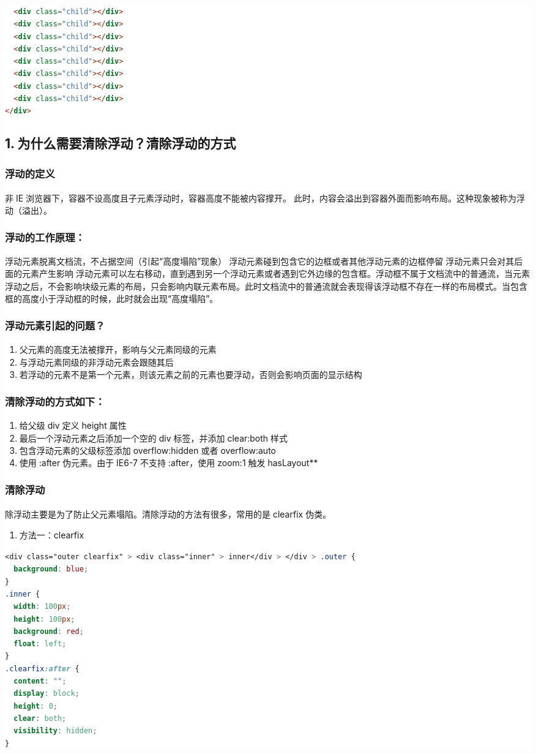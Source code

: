 ```html
  <div class="child"></div>
  <div class="child"></div>
  <div class="child"></div>
  <div class="child"></div>
  <div class="child"></div>
  <div class="child"></div>
  <div class="child"></div>
  <div class="child"></div>
</div>
```

## 1. 为什么需要清除浮动？清除浮动的方式

### 浮动的定义

非 IE 浏览器下，容器不设高度且子元素浮动时，容器高度不能被内容撑开。 此时，内容会溢出到容器外面而影响布局。这种现象被称为浮动（溢出）。

### 浮动的工作原理：

浮动元素脱离文档流，不占据空间（引起“高度塌陷”现象）
浮动元素碰到包含它的边框或者其他浮动元素的边框停留
浮动元素只会对其后面的元素产生影响
浮动元素可以左右移动，直到遇到另一个浮动元素或者遇到它外边缘的包含框。浮动框不属于文档流中的普通流，当元素浮动之后，不会影响块级元素的布局，只会影响内联元素布局。此时文档流中的普通流就会表现得该浮动框不存在一样的布局模式。当包含框的高度小于浮动框的时候，此时就会出现“高度塌陷”。

### 浮动元素引起的问题？

1. 父元素的高度无法被撑开，影响与父元素同级的元素
2. 与浮动元素同级的非浮动元素会跟随其后
3. 若浮动的元素不是第一个元素，则该元素之前的元素也要浮动，否则会影响页面的显示结构

### 清除浮动的方式如下：

1. 给父级 div 定义 height 属性
2. 最后一个浮动元素之后添加一个空的 div 标签，并添加 clear:both 样式
3. 包含浮动元素的父级标签添加 overflow:hidden 或者 overflow:auto
4. 使用 :after 伪元素。由于 IE6-7 不支持 :after，使用 zoom:1 触发 hasLayout\*\*

### 清除浮动

除浮动主要是为了防止父元素塌陷。清除浮动的方法有很多，常用的是 clearfix 伪类。

1. 方法一：clearfix

```css
<div class="outer clearfix" > <div class="inner" > inner</div > </div > .outer {
  background: blue;
}
.inner {
  width: 100px;
  height: 100px;
  background: red;
  float: left;
}
.clearfix:after {
  content: "";
  display: block;
  height: 0;
  clear: both;
  visibility: hidden;
}
```

